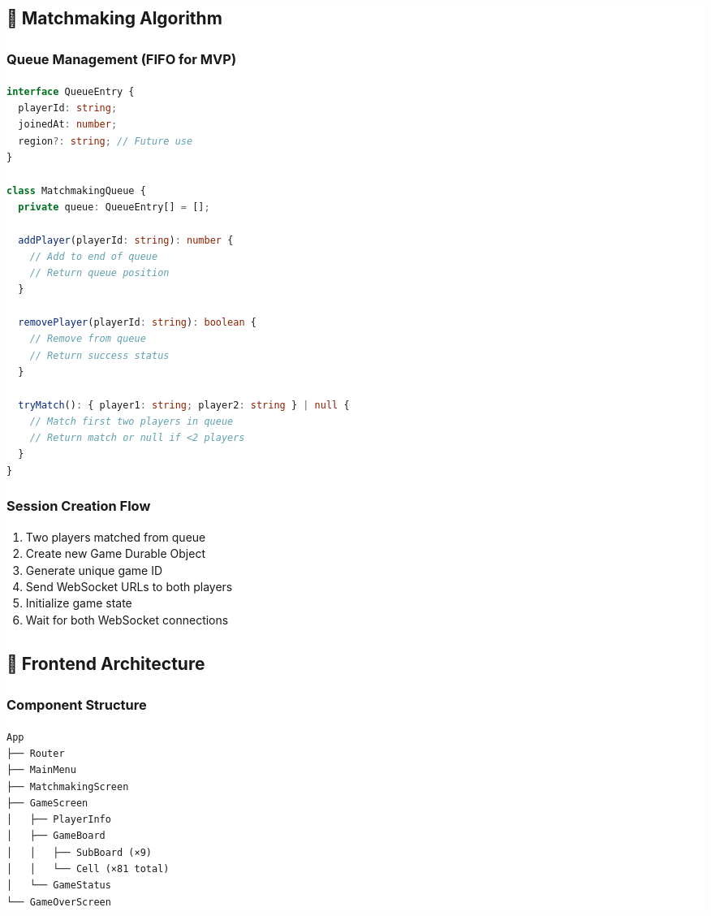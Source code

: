 ## 🎯 Matchmaking Algorithm

### Queue Management (FIFO for MVP)

```typescript
interface QueueEntry {
  playerId: string;
  joinedAt: number;
  region?: string; // Future use
}

class MatchmakingQueue {
  private queue: QueueEntry[] = [];

  addPlayer(playerId: string): number {
    // Add to end of queue
    // Return queue position
  }

  removePlayer(playerId: string): boolean {
    // Remove from queue
    // Return success status
  }

  tryMatch(): { player1: string; player2: string } | null {
    // Match first two players in queue
    // Return match or null if <2 players
  }
}
```

### Session Creation Flow

1. Two players matched from queue
2. Create new Game Durable Object
3. Generate unique game ID
4. Send WebSocket URLs to both players
5. Initialize game state
6. Wait for both WebSocket connections

## 🎨 Frontend Architecture

### Component Structure

```
App
├── Router
├── MainMenu
├── MatchmakingScreen
├── GameScreen
│   ├── PlayerInfo
│   ├── GameBoard
│   │   ├── SubBoard (×9)
│   │   └── Cell (×81 total)
│   └── GameStatus
└── GameOverScreen
```
